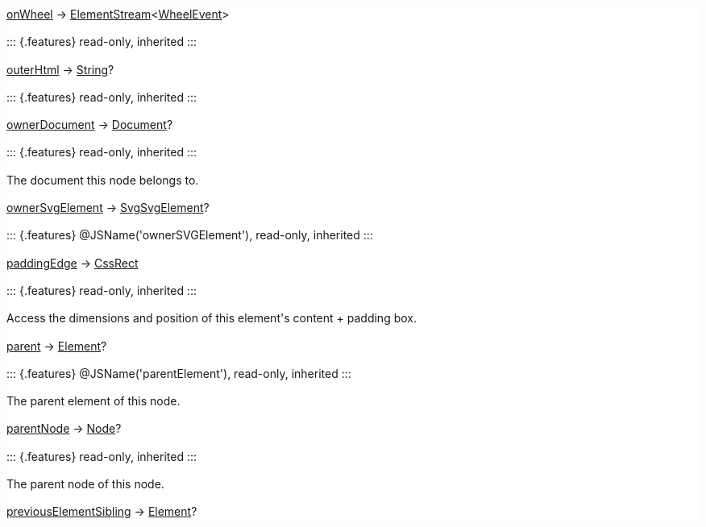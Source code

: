 [onWheel](svgelement/onwheel) →
[ElementStream](../dart-html/elementstream-class)\<[WheelEvent](../dart-html/wheelevent-class)\>

::: {.features}
read-only, inherited
:::

[outerHtml](svgelement/outerhtml) → [String](../dart-core/string-class)?

::: {.features}
read-only, inherited
:::

[ownerDocument](../dart-html/node/ownerdocument) →
[Document](../dart-html/document-class)?

::: {.features}
read-only, inherited
:::

The document this node belongs to.

[ownerSvgElement](svgelement/ownersvgelement) →
[SvgSvgElement](svgsvgelement-class)?

::: {.features}
\@JSName(\'ownerSVGElement\'), read-only, inherited
:::

[paddingEdge](../dart-html/element/paddingedge) →
[CssRect](../dart-html/cssrect-class)

::: {.features}
read-only, inherited
:::

Access the dimensions and position of this element\'s content + padding
box.

[parent](../dart-html/node/parent) →
[Element](../dart-html/element-class)?

::: {.features}
\@JSName(\'parentElement\'), read-only, inherited
:::

The parent element of this node.

[parentNode](../dart-html/node/parentnode) →
[Node](../dart-html/node-class)?

::: {.features}
read-only, inherited
:::

The parent node of this node.

[previousElementSibling](../dart-html/element/previouselementsibling) →
[Element](../dart-html/element-class)?

